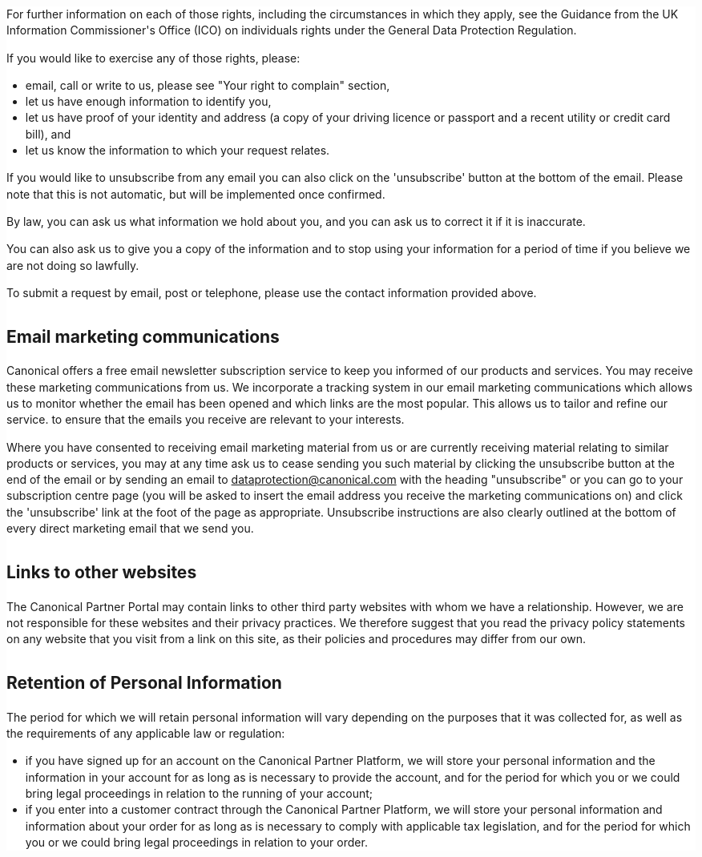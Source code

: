 For further information on each of those rights, including the circumstances in which they apply, see the Guidance from the UK Information Commissioner's Office (ICO) on individuals rights under the General Data Protection Regulation.

If you would like to exercise any of those rights, please:

- email, call or write to us, please see "Your right to complain" section,
- let us have enough information to identify you,
- let us have proof of your identity and address (a copy of your driving licence or passport and a recent utility or credit card bill), and
- let us know the information to which your request relates.

If you would like to unsubscribe from any email you can also click on the 'unsubscribe' button at the bottom of the email. Please note that this is not automatic, but will be implemented once confirmed.

By law, you can ask us what information we hold about you, and you can ask us to correct it if it is inaccurate.

You can also ask us to give you a copy of the information and to stop using your information for a period of time if you believe we are not doing so lawfully.

To submit a request by email, post or telephone, please use the contact information provided above.

<h2 id="mkt-comms">Email marketing communications</h2>

Canonical offers a free email newsletter subscription service to keep you informed of our products and services. You may receive these marketing communications from us. We incorporate a tracking system in our email marketing communications which allows us to monitor whether the email has been opened and which links are the most popular. This allows us to tailor and refine our service. to ensure that the emails you receive are relevant to your interests.

Where you have consented to receiving email marketing material from us or are currently receiving material relating to similar products or services, you may at any time ask us to cease sending you such material by clicking the unsubscribe button at the end of the email or by sending an email to [dataprotection@canonical.com](mailto:dataprotection@canonical.com) with the heading "unsubscribe" or you can go to your subscription centre page (you will be asked to insert the email address you receive the marketing communications on) and click the 'unsubscribe' link at the foot of the page as appropriate. Unsubscribe instructions are also clearly outlined at the bottom of every direct marketing email that we send you.

## Links to other websites

The Canonical Partner Portal may contain links to other third party websites with whom we have a relationship. However, we are not responsible for these websites and their privacy practices. We therefore suggest that you read the privacy policy statements on any website that you visit from a link on this site, as their policies and procedures may differ from our own.

## Retention of Personal Information

The period for which we will retain personal information will vary depending on the purposes that it was collected for, as well as the requirements of any applicable law or regulation:

- if you have signed up for an account on the Canonical Partner Platform, we will store your personal information and the information in your account for as long as is necessary to provide the account, and for the period for which you or we could bring legal proceedings in relation to the running of your account;
- if you enter into a customer contract through the Canonical Partner Platform, we will store your personal information and information about your order for as long as is necessary to comply with applicable tax legislation, and for the period for which you or we could bring legal proceedings in relation to your order.

